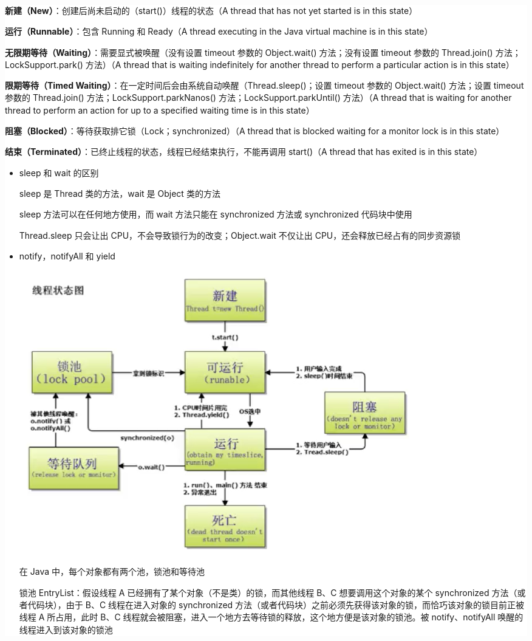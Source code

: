 
  **新建（New）**：创建后尚未启动的（start()）线程的状态（A thread that has not yet started is in this state）

  **运行（Runnable）**：包含 Running 和 Ready（A thread executing in the Java virtual machine is in this state）

  **无限期等待（Waiting）**：需要显式被唤醒（没有设置 timeout 参数的 Object.wait() 方法；没有设置 timeout 参数的 Thread.join() 方法；LockSupport.park() 方法）（A thread that is waiting indefinitely for another thread to perform a particular action is in this state）

  **限期等待（Timed Waiting）**：在一定时间后会由系统自动唤醒（Thread.sleep()；设置 timeout 参数的 Object.wait() 方法；设置 timeout 参数的 Thread.join() 方法；LockSupport.parkNanos() 方法；LockSupport.parkUntil() 方法）（A thread that is waiting for another thread to perform an action for up to a specified waiting time is in this state）

  **阻塞（Blocked）**：等待获取排它锁（Lock；synchronized）（A thread that is blocked waiting for a monitor lock is in this state）

  **结束（Terminated）**：已终止线程的状态，线程已经结束执行，不能再调用 start()（A thread that has exited is in this state）

* sleep 和 wait 的区别

  sleep 是 Thread 类的方法，wait 是 Object 类的方法

  sleep 方法可以在任何地方使用，而 wait 方法只能在 synchronized 方法或 synchronized 代码块中使用

  Thread.sleep 只会让出 CPU，不会导致锁行为的改变；Object.wait 不仅让出 CPU，还会释放已经占有的同步资源锁

* notify，notifyAll 和 yield

  ![线程状态图](https://github.com/songor/interview/blob/master/Offer%20%E7%9B%B4%E9%80%9A%E8%BD%A6/picture/%E7%BA%BF%E7%A8%8B%E7%8A%B6%E6%80%81%E5%9B%BE.png)

  在 Java 中，每个对象都有两个池，锁池和等待池

  锁池 EntryList：假设线程 A 已经拥有了某个对象（不是类）的锁，而其他线程 B、C 想要调用这个对象的某个 synchronized 方法（或者代码块），由于 B、C 线程在进入对象的 synchronized 方法（或者代码块）之前必须先获得该对象的锁，而恰巧该对象的锁目前正被线程 A 所占用，此时 B、C 线程就会被阻塞，进入一个地方去等待锁的释放，这个地方便是该对象的锁池。被 notify、notifyAll 唤醒的线程进入到该对象的锁池
